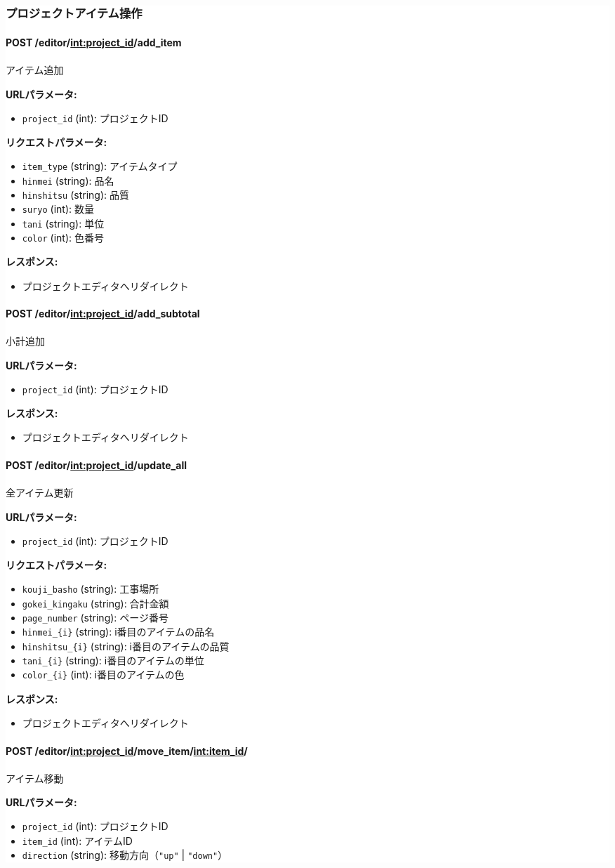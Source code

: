 ### プロジェクトアイテム操作

#### POST /editor/<int:project_id>/add_item
アイテム追加

**URLパラメータ:**
- `project_id` (int): プロジェクトID

**リクエストパラメータ:**
- `item_type` (string): アイテムタイプ
- `hinmei` (string): 品名
- `hinshitsu` (string): 品質
- `suryo` (int): 数量
- `tani` (string): 単位
- `color` (int): 色番号

**レスポンス:**
- プロジェクトエディタへリダイレクト

#### POST /editor/<int:project_id>/add_subtotal
小計追加

**URLパラメータ:**
- `project_id` (int): プロジェクトID

**レスポンス:**
- プロジェクトエディタへリダイレクト

#### POST /editor/<int:project_id>/update_all
全アイテム更新

**URLパラメータ:**
- `project_id` (int): プロジェクトID

**リクエストパラメータ:**
- `kouji_basho` (string): 工事場所
- `gokei_kingaku` (string): 合計金額
- `page_number` (string): ページ番号
- `hinmei_{i}` (string): i番目のアイテムの品名
- `hinshitsu_{i}` (string): i番目のアイテムの品質
- `tani_{i}` (string): i番目のアイテムの単位
- `color_{i}` (int): i番目のアイテムの色

**レスポンス:**
- プロジェクトエディタへリダイレクト

#### POST /editor/<int:project_id>/move_item/<int:item_id>/<direction>
アイテム移動

**URLパラメータ:**
- `project_id` (int): プロジェクトID
- `item_id` (int): アイテムID
- `direction` (string): 移動方向（`"up"` | `"down"`）
